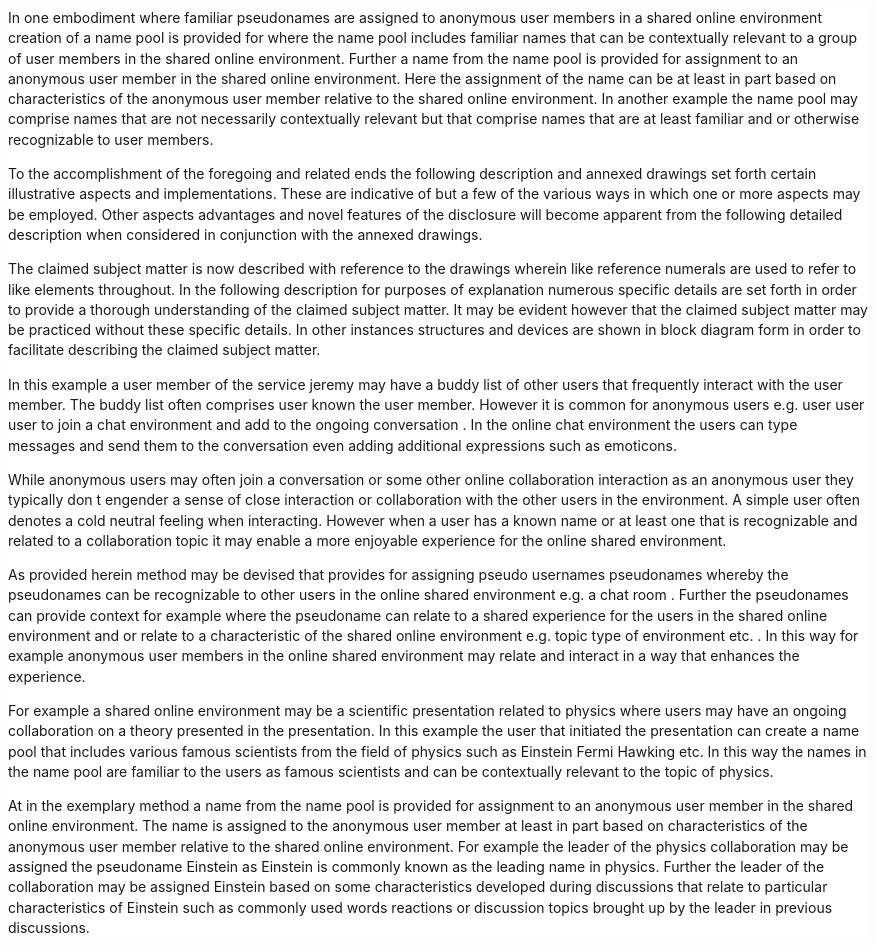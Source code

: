 In one embodiment where familiar pseudonames are assigned to anonymous user members in a shared online environment creation of a name pool is provided for where the name pool includes familiar names that can be contextually relevant to a group of user members in the shared online environment. Further a name from the name pool is provided for assignment to an anonymous user member in the shared online environment. Here the assignment of the name can be at least in part based on characteristics of the anonymous user member relative to the shared online environment. In another example the name pool may comprise names that are not necessarily contextually relevant but that comprise names that are at least familiar and or otherwise recognizable to user members.

To the accomplishment of the foregoing and related ends the following description and annexed drawings set forth certain illustrative aspects and implementations. These are indicative of but a few of the various ways in which one or more aspects may be employed. Other aspects advantages and novel features of the disclosure will become apparent from the following detailed description when considered in conjunction with the annexed drawings.

The claimed subject matter is now described with reference to the drawings wherein like reference numerals are used to refer to like elements throughout. In the following description for purposes of explanation numerous specific details are set forth in order to provide a thorough understanding of the claimed subject matter. It may be evident however that the claimed subject matter may be practiced without these specific details. In other instances structures and devices are shown in block diagram form in order to facilitate describing the claimed subject matter.

In this example a user member of the service jeremy may have a buddy list of other users that frequently interact with the user member. The buddy list often comprises user known the user member. However it is common for anonymous users e.g. user user user to join a chat environment and add to the ongoing conversation . In the online chat environment the users can type messages and send them to the conversation even adding additional expressions such as emoticons.

While anonymous users may often join a conversation or some other online collaboration interaction as an anonymous user they typically don t engender a sense of close interaction or collaboration with the other users in the environment. A simple user often denotes a cold neutral feeling when interacting. However when a user has a known name or at least one that is recognizable and related to a collaboration topic it may enable a more enjoyable experience for the online shared environment.

As provided herein method may be devised that provides for assigning pseudo usernames pseudonames whereby the pseudonames can be recognizable to other users in the online shared environment e.g. a chat room . Further the pseudonames can provide context for example where the pseudoname can relate to a shared experience for the users in the shared online environment and or relate to a characteristic of the shared online environment e.g. topic type of environment etc. . In this way for example anonymous user members in the online shared environment may relate and interact in a way that enhances the experience.

For example a shared online environment may be a scientific presentation related to physics where users may have an ongoing collaboration on a theory presented in the presentation. In this example the user that initiated the presentation can create a name pool that includes various famous scientists from the field of physics such as Einstein Fermi Hawking etc. In this way the names in the name pool are familiar to the users as famous scientists and can be contextually relevant to the topic of physics.

At in the exemplary method a name from the name pool is provided for assignment to an anonymous user member in the shared online environment. The name is assigned to the anonymous user member at least in part based on characteristics of the anonymous user member relative to the shared online environment. For example the leader of the physics collaboration may be assigned the pseudoname Einstein as Einstein is commonly known as the leading name in physics. Further the leader of the collaboration may be assigned Einstein based on some characteristics developed during discussions that relate to particular characteristics of Einstein such as commonly used words reactions or discussion topics brought up by the leader in previous discussions.
